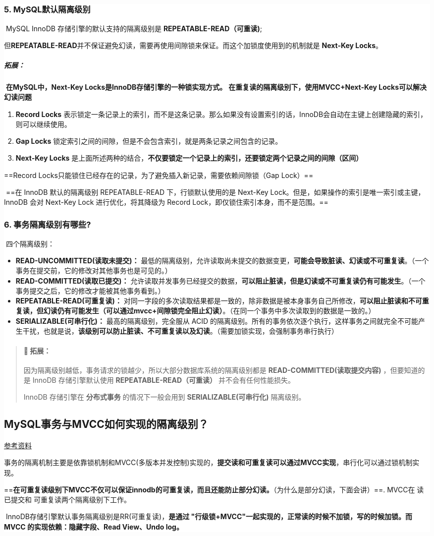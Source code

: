 ### 5.  MySQL默认隔离级别

​        MySQL InnoDB 存储引擎的默认支持的隔离级别是 **REPEATABLE-READ（可重读)**;

​        但**REPEATABLE-READ**并不保证避免幻读，需要再使用间隙锁来保证。而这个加锁度使用到的机制就是 **Next-Key Locks**。

#####       **拓展：**     

​	     **在MySQL中，Next-Key Locks是InnoDB存储引擎的一种锁实现方式。**
**在重复读的隔离级别下，使用MVCC+Next-Key Locks可以解决幻读问题**

1. **Record Locks**
    		表示锁定一条记录上的索引，而不是这条记录。那么如果没有设置索引的话，InnoDB会自动在主键上创建隐藏的索引，则可以继续使用。

2. **Gap Locks**
    锁定索引之间的间隙，但是不会包含索引，就是两条记录之间包含的记录。

3. **Next-Key Locks**
    是上面所述两种的结合，**不仅要锁定一个记录上的索引，还要锁定两个记录之间的间隙（区间）**

  ==Record Locks只能锁住已经存在的记录，为了避免插入新记录，需要依赖间隙锁（Gap Lock）==

​		==在 InnoDB 默认的隔离级别 REPEATABLE-READ 下，行锁默认使用的是 Next-Key Lock。但是，如果操作的索引是唯一索引或主键，InnoDB 会对 Next-Key Lock 进行优化，将其降级为 Record Lock，即仅锁住索引本身，而不是范围。==

### 6.   事务隔离级别有哪些?

​     四个隔离级别：

- **READ-UNCOMMITTED(读取未提交)：** 最低的隔离级别，允许读取尚未提交的数据变更，**可能会导致脏读、幻读或不可重复读**。（一个事务在提交前，它的修改对其他事务也是可见的。）
- **READ-COMMITTED(读取已提交)：** 允许读取并发事务已经提交的数据，**可以阻止脏读，但是幻读或不可重复读仍有可能发生**。（一个事务提交之后，它的修改才能被其他事务看到。）
- **REPEATABLE-READ(可重复读)：** 对同一字段的多次读取结果都是一致的，除非数据是被本身事务自己所修改，**可以阻止脏读和不可重复读，但幻读仍有可能发生（可以通过mvcc+间隙锁完全阻止幻读）**。（在同一个事务中多次读取到的数据是一致的。）
- **SERIALIZABLE(可串行化)：** 最高的隔离级别，完全服从 ACID 的隔离级别。所有的事务依次逐个执行，这样事务之间就完全不可能产生干扰，也就是说，**该级别可以防止脏读、不可重复读以及幻读**。（需要加锁实现，会强制事务串行执行）

> #### 🐛  拓展：
>
> ​	 因为隔离级别越低，事务请求的锁越少，所以大部分数据库系统的隔离级别都是 **READ-COMMITTED(读取提交内容)** ，但要知道的是 InnoDB 存储引擎默认使用 **REPEATABLE-READ（可重读）** 并不会有任何性能损失。
>
> InnoDB 存储引擎在 **分布式事务** 的情况下一般会用到 **SERIALIZABLE(可串行化)** 隔离级别。
>



## MySQL事务与MVCC如何实现的隔离级别？

[参考资料](https://blog.csdn.net/Waves___/article/details/105295060)

​		事务的隔离机制主要是依靠锁机制和MVCC(多版本并发控制)实现的，**提交读和可重复读可以通过MVCC实现**，串行化可以通过锁机制实现。

​	==**在可重复读级别下MVCC不仅可以保证innodb的可重复读，而且还能防止部分幻读。**（为什么是部分幻读，下面会讲）==.   MVCC在 读已提交和 可重复读两个隔离级别下工作。

​		InnoDB存储引擎默认事务隔离级别是RR(可重复读)，**是通过 "行级锁+MVCC"一起实现的，正常读的时候不加锁，写的时候加锁。而 MVCC 的实现依赖：隐藏字段、Read View、Undo log。**
